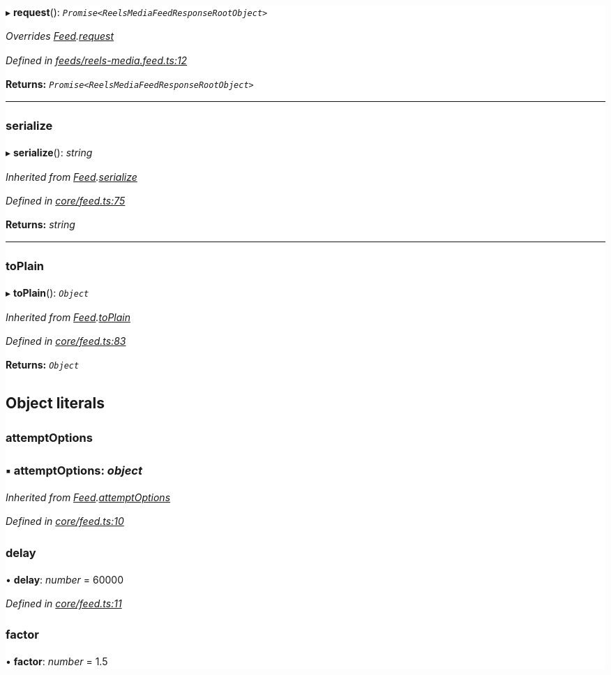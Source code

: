 ▸ **request**(): *`Promise<ReelsMediaFeedResponseRootObject>`*

*Overrides [Feed](_core_feed_.feed.md).[request](_core_feed_.feed.md#abstract-request)*

*Defined in [feeds/reels-media.feed.ts:12](https://github.com/dilame/instagram-private-api/blob/e9c516c/src/feeds/reels-media.feed.ts#L12)*

**Returns:** *`Promise<ReelsMediaFeedResponseRootObject>`*

___

###  serialize

▸ **serialize**(): *string*

*Inherited from [Feed](_core_feed_.feed.md).[serialize](_core_feed_.feed.md#serialize)*

*Defined in [core/feed.ts:75](https://github.com/dilame/instagram-private-api/blob/e9c516c/src/core/feed.ts#L75)*

**Returns:** *string*

___

###  toPlain

▸ **toPlain**(): *`Object`*

*Inherited from [Feed](_core_feed_.feed.md).[toPlain](_core_feed_.feed.md#toplain)*

*Defined in [core/feed.ts:83](https://github.com/dilame/instagram-private-api/blob/e9c516c/src/core/feed.ts#L83)*

**Returns:** *`Object`*

## Object literals

###  attemptOptions

### ▪ **attemptOptions**: *object*

*Inherited from [Feed](_core_feed_.feed.md).[attemptOptions](_core_feed_.feed.md#attemptoptions)*

*Defined in [core/feed.ts:10](https://github.com/dilame/instagram-private-api/blob/e9c516c/src/core/feed.ts#L10)*

###  delay

• **delay**: *number* = 60000

*Defined in [core/feed.ts:11](https://github.com/dilame/instagram-private-api/blob/e9c516c/src/core/feed.ts#L11)*

###  factor

• **factor**: *number* = 1.5
